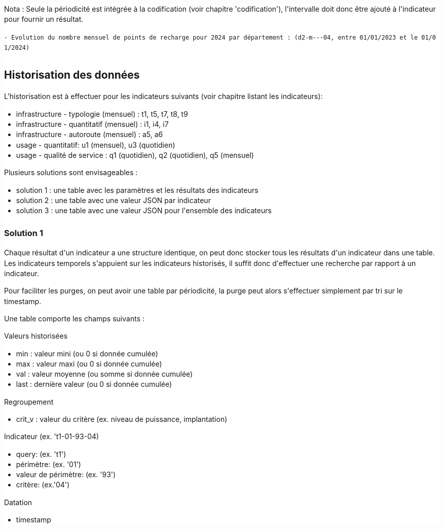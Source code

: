 Nota : Seule la périodicité est intégrée à la codification (voir chapitre 'codification'), l'intervalle doit donc être ajouté à l'indicateur pour fournir un résultat.

```{admonition} Exemples
- Evolution du nombre mensuel de points de recharge pour 2024 par département : (d2-m---04, entre 01/01/2023 et le 01/01/2024)
```

## Historisation des données

L'historisation est à effectuer pour les indicateurs suivants (voir chapitre listant les indicateurs): 

- infrastructure - typologie (mensuel) : t1, t5, t7, t8, t9
- infrastructure - quantitatif (mensuel) : i1, i4, i7
- infrastructure - autoroute (mensuel) : a5, a6
- usage - quantitatif: u1 (mensuel), u3 (quotidien)
- usage - qualité de service : q1 (quotidien), q2 (quotidien), q5 (mensuel)

Plusieurs solutions sont envisageables :

- solution 1 : une table avec les paramètres et les résultats des indicateurs
- solution 2 : une table avec une valeur JSON par indicateur
- solution 3 : une table avec une valeur JSON    pour l'ensemble des indicateurs

### Solution 1

Chaque résultat d'un indicateur a une structure identique, on peut donc stocker tous les résultats d'un indicateur dans une table. 
Les indicateurs temporels s'appuient sur les indicateurs historisés, il suffit donc d'effectuer une recherche par rapport à un indicateur.

Pour faciliter les purges, on peut avoir une table par périodicité, la purge peut alors s'effectuer simplement par tri sur le timestamp.

Une table comporte les champs suivants :

Valeurs historisées

- min : valeur mini (ou 0 si donnée cumulée)
- max : valeur maxi (ou 0 si donnée cumulée)
- val : valeur moyenne (ou somme si donnée cumulée)
- last : dernière valeur (ou 0 si donnée cumulée)

Regroupement

- crit_v : valeur du critère (ex. niveau de puissance, implantation)

Indicateur (ex. 't1-01-93-04)

- query: (ex. 't1')
- périmètre: (ex. '01')
- valeur de périmètre: (ex. '93')
- critère: (ex.'04')

Datation

- timestamp
